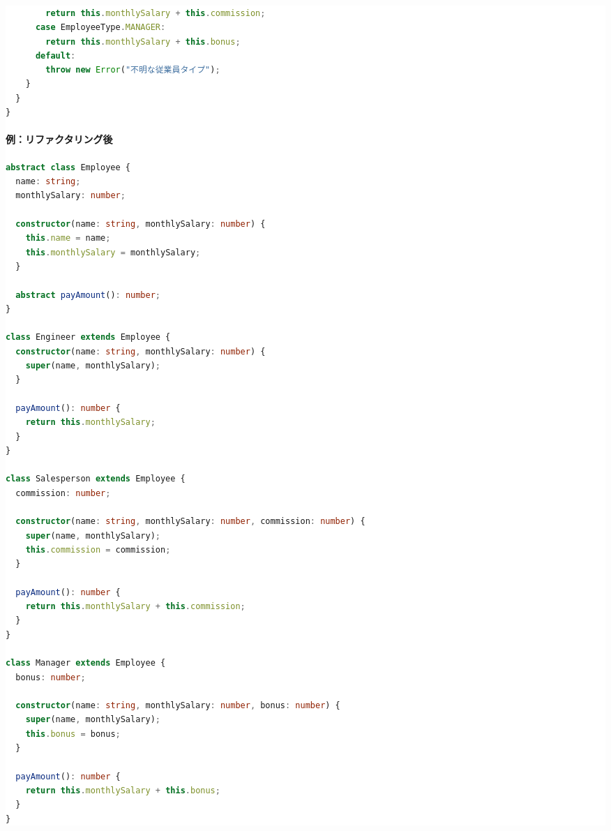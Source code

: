 ```typescript
        return this.monthlySalary + this.commission;
      case EmployeeType.MANAGER:
        return this.monthlySalary + this.bonus;
      default:
        throw new Error("不明な従業員タイプ");
    }
  }
}
```

#### 例：リファクタリング後

```typescript
abstract class Employee {
  name: string;
  monthlySalary: number;
  
  constructor(name: string, monthlySalary: number) {
    this.name = name;
    this.monthlySalary = monthlySalary;
  }
  
  abstract payAmount(): number;
}

class Engineer extends Employee {
  constructor(name: string, monthlySalary: number) {
    super(name, monthlySalary);
  }
  
  payAmount(): number {
    return this.monthlySalary;
  }
}

class Salesperson extends Employee {
  commission: number;
  
  constructor(name: string, monthlySalary: number, commission: number) {
    super(name, monthlySalary);
    this.commission = commission;
  }
  
  payAmount(): number {
    return this.monthlySalary + this.commission;
  }
}

class Manager extends Employee {
  bonus: number;
  
  constructor(name: string, monthlySalary: number, bonus: number) {
    super(name, monthlySalary);
    this.bonus = bonus;
  }
  
  payAmount(): number {
    return this.monthlySalary + this.bonus;
  }
}
```
